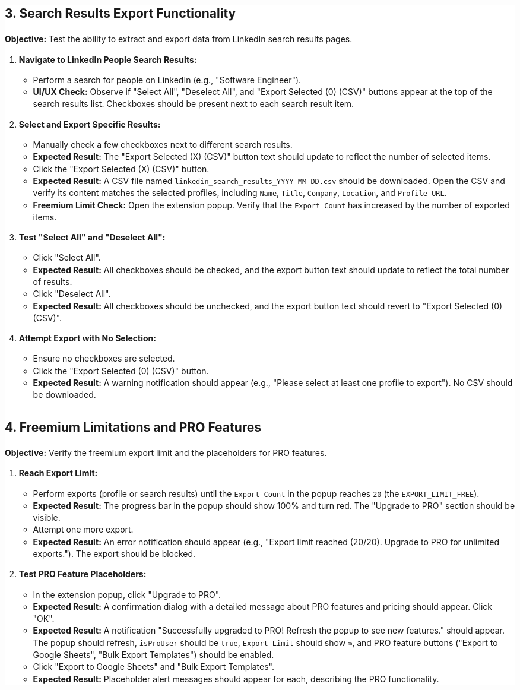 ## 3. Search Results Export Functionality

**Objective:** Test the ability to extract and export data from LinkedIn search results pages.

1.  **Navigate to LinkedIn People Search Results:**
    *   Perform a search for people on LinkedIn (e.g., "Software Engineer").
    *   **UI/UX Check:** Observe if "Select All", "Deselect All", and "Export Selected (0) (CSV)" buttons appear at the top of the search results list. Checkboxes should be present next to each search result item.

2.  **Select and Export Specific Results:**
    *   Manually check a few checkboxes next to different search results.
    *   **Expected Result:** The "Export Selected (X) (CSV)" button text should update to reflect the number of selected items.
    *   Click the "Export Selected (X) (CSV)" button.
    *   **Expected Result:** A CSV file named `linkedin_search_results_YYYY-MM-DD.csv` should be downloaded. Open the CSV and verify its content matches the selected profiles, including `Name`, `Title`, `Company`, `Location`, and `Profile URL`.
    *   **Freemium Limit Check:** Open the extension popup. Verify that the `Export Count` has increased by the number of exported items.

3.  **Test "Select All" and "Deselect All":**
    *   Click "Select All".
    *   **Expected Result:** All checkboxes should be checked, and the export button text should update to reflect the total number of results.
    *   Click "Deselect All".
    *   **Expected Result:** All checkboxes should be unchecked, and the export button text should revert to "Export Selected (0) (CSV)".

4.  **Attempt Export with No Selection:**
    *   Ensure no checkboxes are selected.
    *   Click the "Export Selected (0) (CSV)" button.
    *   **Expected Result:** A warning notification should appear (e.g., "Please select at least one profile to export"). No CSV should be downloaded.

## 4. Freemium Limitations and PRO Features

**Objective:** Verify the freemium export limit and the placeholders for PRO features.

1.  **Reach Export Limit:**
    *   Perform exports (profile or search results) until the `Export Count` in the popup reaches `20` (the `EXPORT_LIMIT_FREE`).
    *   **Expected Result:** The progress bar in the popup should show 100% and turn red. The "Upgrade to PRO" section should be visible.
    *   Attempt one more export.
    *   **Expected Result:** An error notification should appear (e.g., "Export limit reached (20/20). Upgrade to PRO for unlimited exports."). The export should be blocked.

2.  **Test PRO Feature Placeholders:**
    *   In the extension popup, click "Upgrade to PRO".
    *   **Expected Result:** A confirmation dialog with a detailed message about PRO features and pricing should appear. Click "OK".
    *   **Expected Result:** A notification "Successfully upgraded to PRO! Refresh the popup to see new features." should appear. The popup should refresh, `isProUser` should be `true`, `Export Limit` should show `∞`, and PRO feature buttons ("Export to Google Sheets", "Bulk Export Templates") should be enabled.
    *   Click "Export to Google Sheets" and "Bulk Export Templates".
    *   **Expected Result:** Placeholder alert messages should appear for each, describing the PRO functionality.
